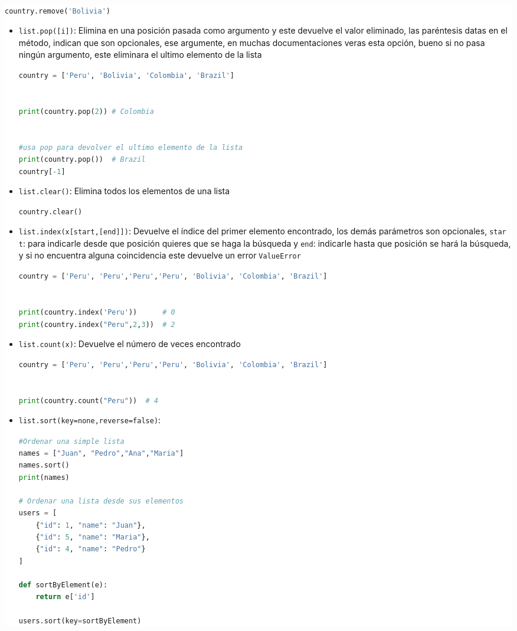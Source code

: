   ```python
  country.remove('Bolivia')
  ```

- `list.pop([i])`: Elimina en una posición pasada como argumento y este devuelve el valor eliminado, las paréntesis datas en el método, indican que son opcionales, ese argumente, en muchas documentaciones veras esta opción, bueno si no pasa ningún argumento, este eliminara el ultimo elemento de la lista 

  ```python
  country = ['Peru', 'Bolivia', 'Colombia', 'Brazil']
  
  
  print(country.pop(2))	# Colombia
  
  
  #usa pop para devolver el ultimo elemento de la lista
  print(country.pop())	# Brazil
  country[-1] 
  ```

- `list.clear()`: Elimina todos los elementos de una lista

  ```python
  country.clear()
  ```

- `list.index(x[start,[end]])`: Devuelve el índice del primer elemento encontrado, los demás parámetros son opcionales, `start`: para indicarle desde que posición quieres que se haga la búsqueda y `end`: indicarle hasta que posición se hará la búsqueda, y si no encuentra alguna coincidencia este devuelve un error `ValueError`

  ```python
  country = ['Peru', 'Peru','Peru','Peru', 'Bolivia', 'Colombia', 'Brazil']
  
  
  print(country.index('Peru'))		# 0
  print(country.index("Peru",2,3))	# 2
  
  ```

- `list.count(x)`: Devuelve el número de veces encontrado 

  ```python
  country = ['Peru', 'Peru','Peru','Peru', 'Bolivia', 'Colombia', 'Brazil']
  
  
  print(country.count("Peru")) 	# 4
  ```

  

- `list.sort(key=none,reverse=false)`: 

  ```python
  #Ordenar una simple lista
  names = ["Juan", "Pedro","Ana","Maria"]
  names.sort()
  print(names)
  
  # Ordenar una lista desde sus elementos
  users = [
      {"id": 1, "name": "Juan"},
      {"id": 5, "name": "Maria"},
      {"id": 4, "name": "Pedro"}
  ]
  
  def sortByElement(e):
      return e['id']
  
  users.sort(key=sortByElement)
  ```
